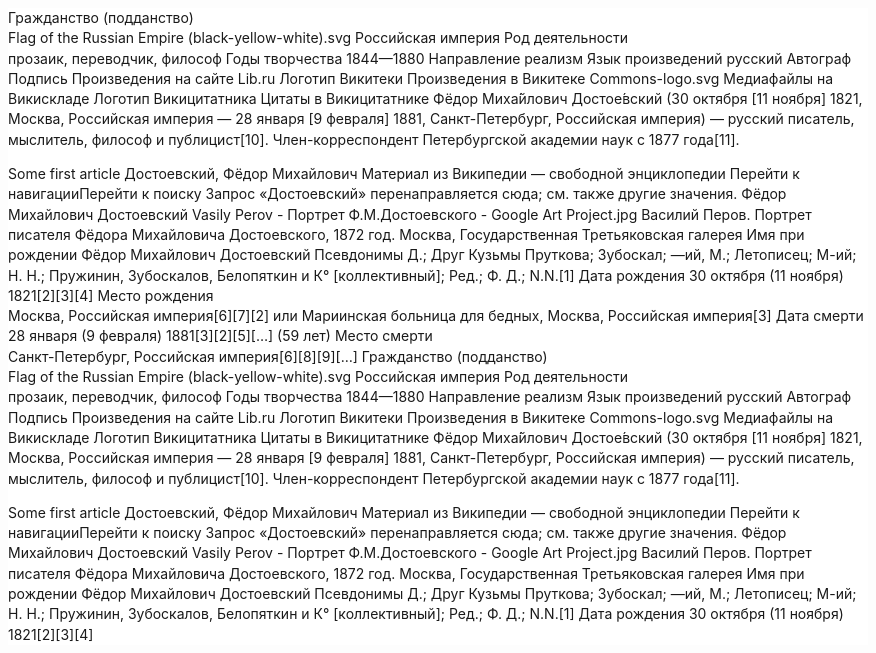 Гражданство (подданство)	
Flag of the Russian Empire (black-yellow-white).svg Российская империя
Род деятельности	
прозаик, переводчик, философ
Годы творчества	1844—1880
Направление	реализм
Язык произведений	русский
Автограф	Подпись
Произведения на сайте Lib.ru
Логотип Викитеки Произведения в Викитеке
Commons-logo.svg Медиафайлы на Викискладе
Логотип Викицитатника Цитаты в Викицитатнике
Фёдор Миха́йлович Достое́вский (30 октября [11 ноября] 1821, Москва, Российская империя — 28 января [9 февраля] 1881, Санкт-Петербург, Российская империя) — русский писатель, мыслитель, философ и публицист[10]. Член-корреспондент Петербургской академии наук с 1877 года[11].

Some first article
Достоевский, Фёдор Михайлович
Материал из Википедии — свободной энциклопедии
Перейти к навигацииПерейти к поиску
Запрос «Достоевский» перенаправляется сюда; см. также другие значения.
Фёдор Михайлович Достоевский
Vasily Perov - Портрет Ф.М.Достоевского - Google Art Project.jpg
Василий Перов. Портрет писателя Фёдора Михайловича Достоевского, 1872 год.
Москва, Государственная Третьяковская галерея
Имя при рождении	Фёдор Михайлович Достоевский
Псевдонимы	Д.; Друг Кузьмы Пруткова; Зубоскал; —ий, М.; Летописец; М-ий; Н. Н.; Пружинин, Зубоскалов, Белопяткин и К° [коллективный]; Ред.; Ф. Д.; N.N.[1]
Дата рождения	30 октября (11 ноября) 1821[2][3][4]
Место рождения	
Москва, Российская империя[6][7][2] или
Мариинская больница для бедных, Москва, Российская империя[3]
Дата смерти	28 января (9 февраля) 1881[3][2][5][…] (59 лет)
Место смерти	
Санкт-Петербург, Российская империя[6][8][9][…]
Гражданство (подданство)	
Flag of the Russian Empire (black-yellow-white).svg Российская империя
Род деятельности	
прозаик, переводчик, философ
Годы творчества	1844—1880
Направление	реализм
Язык произведений	русский
Автограф	Подпись
Произведения на сайте Lib.ru
Логотип Викитеки Произведения в Викитеке
Commons-logo.svg Медиафайлы на Викискладе
Логотип Викицитатника Цитаты в Викицитатнике
Фёдор Миха́йлович Достое́вский (30 октября [11 ноября] 1821, Москва, Российская империя — 28 января [9 февраля] 1881, Санкт-Петербург, Российская империя) — русский писатель, мыслитель, философ и публицист[10]. Член-корреспондент Петербургской академии наук с 1877 года[11].

Some first article
Достоевский, Фёдор Михайлович
Материал из Википедии — свободной энциклопедии
Перейти к навигацииПерейти к поиску
Запрос «Достоевский» перенаправляется сюда; см. также другие значения.
Фёдор Михайлович Достоевский
Vasily Perov - Портрет Ф.М.Достоевского - Google Art Project.jpg
Василий Перов. Портрет писателя Фёдора Михайловича Достоевского, 1872 год.
Москва, Государственная Третьяковская галерея
Имя при рождении	Фёдор Михайлович Достоевский
Псевдонимы	Д.; Друг Кузьмы Пруткова; Зубоскал; —ий, М.; Летописец; М-ий; Н. Н.; Пружинин, Зубоскалов, Белопяткин и К° [коллективный]; Ред.; Ф. Д.; N.N.[1]
Дата рождения	30 октября (11 ноября) 1821[2][3][4]